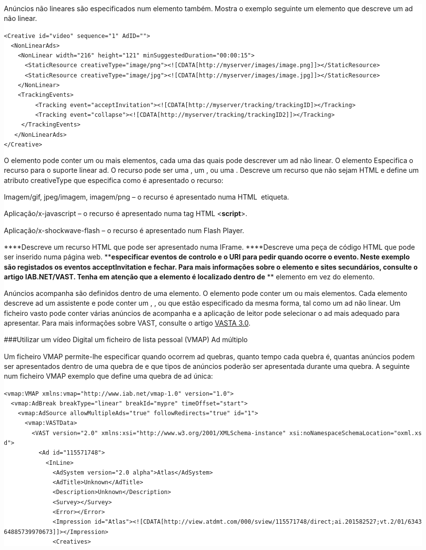 Anúncios não lineares são especificados num <Creative> elemento também. Mostra o exemplo seguinte um <Creative> elemento que descreve um ad não linear.

    <Creative id="video" sequence="1" AdID="">
      <NonLinearAds>
        <NonLinear width="216" height="121" minSuggestedDuration="00:00:15">
          <StaticResource creativeType="image/png"><![CDATA[http://myserver/images/image.png]]></StaticResource>
          <StaticResource creativeType="image/jpg"><![CDATA[http://myserver/images/image.jpg]]></StaticResource>
        </NonLinear>
        <TrackingEvents>
             <Tracking event="acceptInvitation"><![CDATA[http://myserver/tracking/trackingID]></Tracking>
             <Tracking event="collapse"><![CDATA[http://myserver/tracking/trackingID2]]></Tracking>
         </TrackingEvents>
       </NonLinearAds>
    </Creative>

 
O **<NonLinearAds>** elemento pode conter um ou mais **<NonLinear>** elementos, cada uma das quais pode descrever um ad não linear. O **<NonLinear>** elemento Especifica o recurso para o suporte linear ad. O recurso pode ser uma **<StaticResouce>**, um **<IFrameResource>**, ou uma **<HTMLResouce>**.**<StaticResource>** Descreve um recurso que não sejam HTML e define um atributo creativeType que especifica como é apresentado o recurso:

Imagem/gif, jpeg/imagem, imagem/png – o recurso é apresentado numa HTML **<img>** etiqueta.

Aplicação/x-javascript – o recurso é apresentado numa tag HTML <**script**>.

Aplicação/x-shockwave-flash – o recurso é apresentado num Flash Player.

**<IFrameResource>**Descreve um recurso HTML que pode ser apresentado numa IFrame. **<HTMLResource>**Descreve uma peça de código HTML que pode ser inserido numa página web. **<TrackingEvents>**especificar eventos de controlo e o URI para pedir quando ocorre o evento. Neste exemplo são registados os eventos acceptInvitation e fechar. Para mais informações sobre o **<NonLinearAds>** elemento e sites secundários, consulte o artigo IAB.NET/VAST. Tenha em atenção que a **<TrackingEvents>** elemento é localizado dentro de** <NonLinearAds> ** elemento em vez do **<NonLinear>** elemento.

Anúncios acompanha são definidos dentro de uma <CompanionAds> elemento. O <CompanionAds> elemento pode conter um ou mais <Companion> elementos. Cada <Companion> elemento descreve ad um assistente e pode conter um <StaticResource>, <IFrameResource>, ou <HTMLResource> que estão especificado da mesma forma, tal como um ad não linear. Um ficheiro vasto pode conter várias anúncios de acompanha e a aplicação de leitor pode selecionar o ad mais adequado para apresentar. Para mais informações sobre VAST, consulte o artigo [VASTA 3.0](http://www.iab.net/media/file/VASTv3.0.pdf).

###<a name="using-a-digital-video-multiple-ad-playlist-vmap-file"></a>Utilizar um vídeo Digital um ficheiro de lista pessoal (VMAP) Ad múltiplo

Um ficheiro VMAP permite-lhe especificar quando ocorrem ad quebras, quanto tempo cada quebra é, quantas anúncios podem ser apresentados dentro de uma quebra de e que tipos de anúncios poderão ser apresentada durante uma quebra. A seguinte num ficheiro VMAP exemplo que define uma quebra de ad única:
    
    <vmap:VMAP xmlns:vmap="http://www.iab.net/vmap-1.0" version="1.0">
      <vmap:AdBreak breakType="linear" breakId="mypre" timeOffset="start">
        <vmap:AdSource allowMultipleAds="true" followRedirects="true" id="1">
          <vmap:VASTData>
            <VAST version="2.0" xmlns:xsi="http://www.w3.org/2001/XMLSchema-instance" xsi:noNamespaceSchemaLocation="oxml.xsd">
              <Ad id="115571748">
                <InLine>
                  <AdSystem version="2.0 alpha">Atlas</AdSystem>
                  <AdTitle>Unknown</AdTitle>
                  <Description>Unknown</Description>
                  <Survey></Survey>
                  <Error></Error>
                  <Impression id="Atlas"><![CDATA[http://view.atdmt.com/000/sview/115571748/direct;ai.201582527;vt.2/01/634364885739970673]]></Impression>
                  <Creatives>